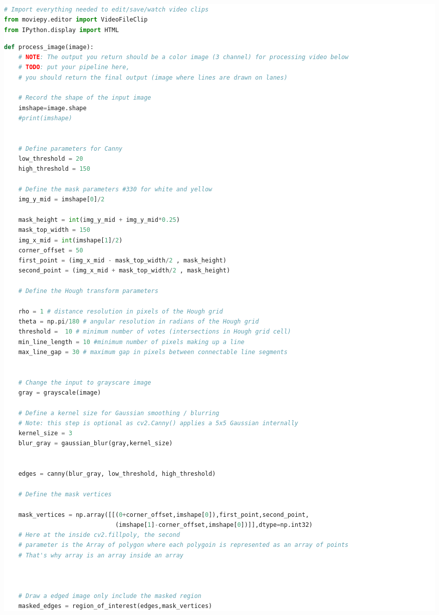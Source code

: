 
```python
# Import everything needed to edit/save/watch video clips
from moviepy.editor import VideoFileClip
from IPython.display import HTML
```


```python
def process_image(image):
    # NOTE: The output you return should be a color image (3 channel) for processing video below
    # TODO: put your pipeline here,
    # you should return the final output (image where lines are drawn on lanes)
    
    # Record the shape of the input image
    imshape=image.shape
    #print(imshape)
    
    
    # Define parameters for Canny 
    low_threshold = 20
    high_threshold = 150
    
    # Define the mask parameters #330 for white and yellow
    img_y_mid = imshape[0]/2
    
    mask_height = int(img_y_mid + img_y_mid*0.25)
    mask_top_width = 150
    img_x_mid = int(imshape[1]/2)
    corner_offset = 50
    first_point = (img_x_mid - mask_top_width/2 , mask_height)
    second_point = (img_x_mid + mask_top_width/2 , mask_height)
    
    # Define the Hough transform parameters

    rho = 1 # distance resolution in pixels of the Hough grid
    theta = np.pi/180 # angular resolution in radians of the Hough grid
    threshold =  10 # minimum number of votes (intersections in Hough grid cell)
    min_line_length = 10 #minimum number of pixels making up a line
    max_line_gap = 30 # maximum gap in pixels between connectable line segments
    
    
    # Change the input to grayscare image
    gray = grayscale(image)

    # Define a kernel size for Gaussian smoothing / blurring
    # Note: this step is optional as cv2.Canny() applies a 5x5 Gaussian internally
    kernel_size = 3
    blur_gray = gaussian_blur(gray,kernel_size)

    
    edges = canny(blur_gray, low_threshold, high_threshold)
    
    # Define the mask vertices

    mask_vertices = np.array([[(0+corner_offset,imshape[0]),first_point,second_point,
                               (imshape[1]-corner_offset,imshape[0])]],dtype=np.int32)
    # Here at the inside cv2.fillpoly, the second 
    # parameter is the Array of polygon where each polygoin is represented as an array of points
    # That's why array is an array inside an array


    
    # Draw a edged image only include the masked region
    masked_edges = region_of_interest(edges,mask_vertices)
```